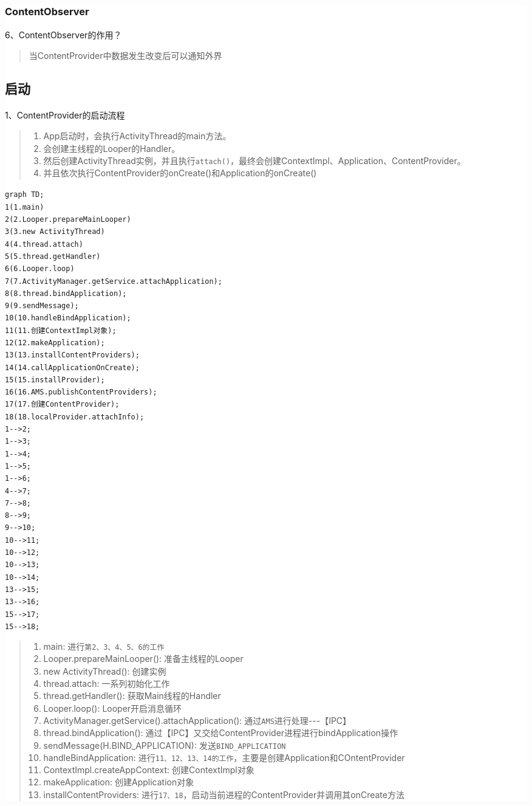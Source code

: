 ### ContentObserver

6、ContentObserver的作用？
> 当ContentProvider中数据发生改变后可以通知外界

## 启动

1、ContentProvider的启动流程
> 1. App启动时，会执行ActivityThread的main方法。
> 1. 会创建主线程的Looper的Handler。
> 1. 然后创建ActivityThread实例，并且执行`attach()`，最终会创建ContextImpl、Application、ContentProvider。
> 1. 并且依次执行ContentProvider的onCreate()和Application的onCreate()
```mermaid
graph TD;
1(1.main)
2(2.Looper.prepareMainLooper)
3(3.new ActivityThread)
4(4.thread.attach)
5(5.thread.getHandler)
6(6.Looper.loop)
7(7.ActivityManager.getService.attachApplication);
8(8.thread.bindApplication);
9(9.sendMessage);
10(10.handleBindApplication);
11(11.创建ContextImpl对象);
12(12.makeApplication);
13(13.installContentProviders);
14(14.callApplicationOnCreate);
15(15.installProvider);
16(16.AMS.publishContentProviders);
17(17.创建ContentProvider);
18(18.localProvider.attachInfo);
1-->2;
1-->3;
1-->4;
1-->5;
1-->6;
4-->7;
7-->8;
8-->9;
9-->10;
10-->11;
10-->12;
10-->13;
10-->14;
13-->15;
13-->16;
15-->17;
15-->18;
```
>1. main: 进行`第2、3、4、5、6的工作`
>1. Looper.prepareMainLooper(): 准备主线程的Looper
>1. new ActivityThread(): 创建实例
>9. thread.attach: 一系列初始化工作
>1. thread.getHandler(): 获取Main线程的Handler
>10. Looper.loop(): Looper开启消息循环
>7. ActivityManager.getService().attachApplication(): 通过`AMS`进行处理---【IPC】
>8. thread.bindApplication(): 通过【IPC】又交给ContentProvider进程进行bindApplication操作
>9. sendMessage(H.BIND_APPLICATION): 发送`BIND_APPLICATION`
>10. handleBindApplication: 进行`11、12、13、14的工作`，主要是创建Application和COntentProvider
>15. ContextImpl.createAppContext: 创建ContextImpl对象
>16. makeApplication: 创建Application对象
>17. installContentProviders: 进行`17、18`，启动当前进程的ContentProvider并调用其onCreate方法